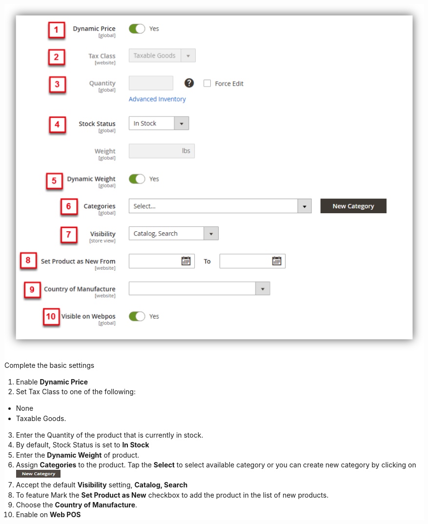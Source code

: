   ![Anh 80](./image_starter_m2/image080.png?raw=true)

Complete the basic settings
1)	Enable **Dynamic Price**
2)	Set Tax Class to one of the following:
- None
- Taxable Goods.
3)	Enter the Quantity of the product that is currently in stock. 
4)	By default, Stock Status is set to **In Stock**
5)	Enter the **Dynamic Weight** of product.
6)	Assign **Categories** to the product. Tap the **Select** to select available category or you can create new category by clicking on  ![Anh 81](./image_starter_m2/image081.png?raw=true)  
7)	Accept the default **Visibility** setting, **Catalog, Search**
8)	To feature Mark the **Set Product as New** checkbox to add the product in the list of new products.
9)	Choose the **Country of Manufacture**.
10)	Enable on **Web POS**
